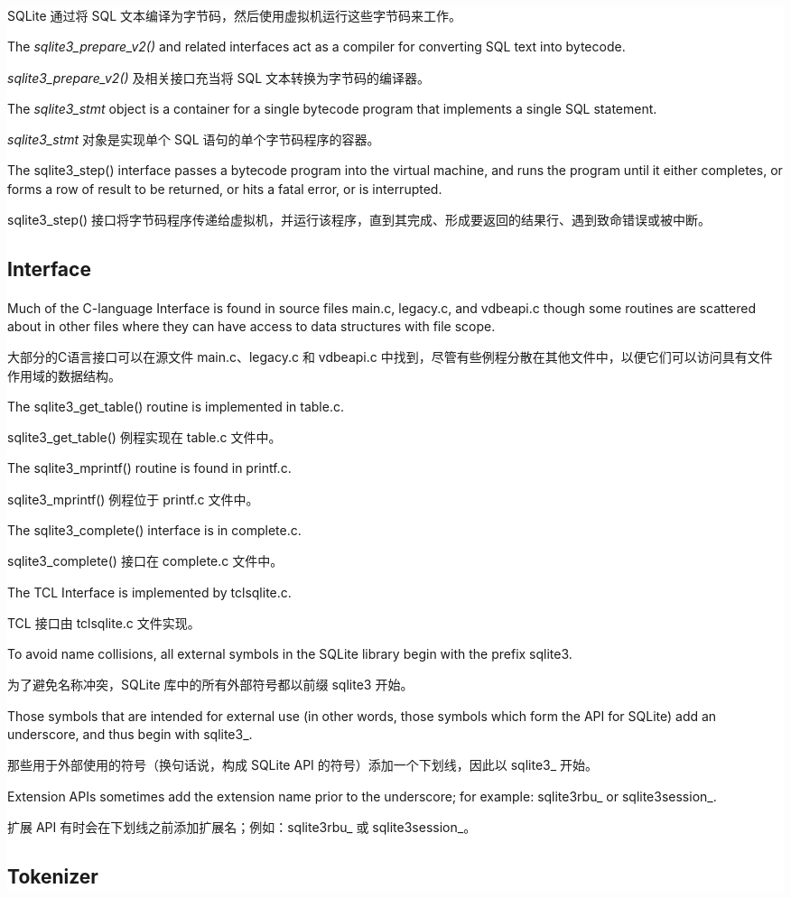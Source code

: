SQLite 通过将 SQL 文本编译为字节码，然后使用虚拟机运行这些字节码来工作。



The *sqlite3_prepare_v2()* and related interfaces act as a compiler for converting SQL text into bytecode.

*sqlite3_prepare_v2()* 及相关接口充当将 SQL 文本转换为字节码的编译器。

The *sqlite3_stmt* object is a container for a single bytecode program that implements a single SQL statement.

*sqlite3_stmt* 对象是实现单个 SQL 语句的单个字节码程序的容器。

The sqlite3_step() interface passes a bytecode program into the virtual machine, and runs the program until it either completes, or forms a row of result to be returned, or hits a fatal error, or is interrupted.

sqlite3_step() 接口将字节码程序传递给虚拟机，并运行该程序，直到其完成、形成要返回的结果行、遇到致命错误或被中断。

## Interface

Much of the C-language Interface is found in source files main.c, legacy.c, and vdbeapi.c though some routines are scattered about in other files where they can have access to data structures with file scope.

大部分的C语言接口可以在源文件 main.c、legacy.c 和 vdbeapi.c 中找到，尽管有些例程分散在其他文件中，以便它们可以访问具有文件作用域的数据结构。

The sqlite3_get_table() routine is implemented in table.c.

sqlite3_get_table() 例程实现在 table.c 文件中。

The sqlite3_mprintf() routine is found in printf.c.

sqlite3_mprintf() 例程位于 printf.c 文件中。

The sqlite3_complete() interface is in complete.c.

sqlite3_complete() 接口在 complete.c 文件中。

The TCL Interface is implemented by tclsqlite.c.

TCL 接口由 tclsqlite.c 文件实现。



To avoid name collisions, all external symbols in the SQLite library begin with the prefix sqlite3.

为了避免名称冲突，SQLite 库中的所有外部符号都以前缀 sqlite3 开始。

Those symbols that are intended for external use (in other words, those symbols which form the API for SQLite) add an underscore, and thus begin with sqlite3_.

那些用于外部使用的符号（换句话说，构成 SQLite API 的符号）添加一个下划线，因此以 sqlite3_ 开始。

Extension APIs sometimes add the extension name prior to the underscore; for example: sqlite3rbu_ or sqlite3session_.

扩展 API 有时会在下划线之前添加扩展名；例如：sqlite3rbu_ 或 sqlite3session_。

## Tokenizer
